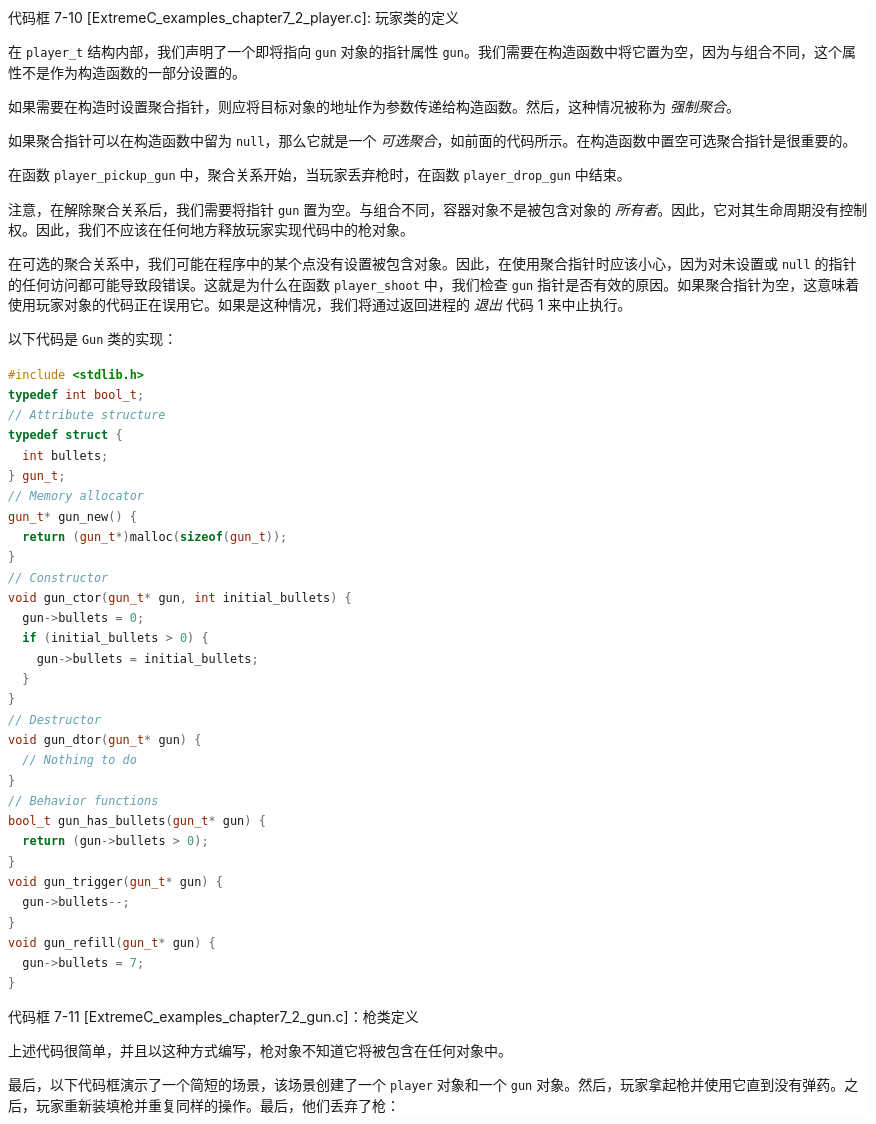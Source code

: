 代码框 7-10 [ExtremeC_examples_chapter7_2_player.c]: 玩家类的定义

在 `player_t` 结构内部，我们声明了一个即将指向 `gun` 对象的指针属性 `gun`。我们需要在构造函数中将它置为空，因为与组合不同，这个属性不是作为构造函数的一部分设置的。

如果需要在构造时设置聚合指针，则应将目标对象的地址作为参数传递给构造函数。然后，这种情况被称为 *强制聚合*。

如果聚合指针可以在构造函数中留为 `null`，那么它就是一个 *可选聚合*，如前面的代码所示。在构造函数中置空可选聚合指针是很重要的。

在函数 `player_pickup_gun` 中，聚合关系开始，当玩家丢弃枪时，在函数 `player_drop_gun` 中结束。

注意，在解除聚合关系后，我们需要将指针 `gun` 置为空。与组合不同，容器对象不是被包含对象的 *所有者*。因此，它对其生命周期没有控制权。因此，我们不应该在任何地方释放玩家实现代码中的枪对象。

在可选的聚合关系中，我们可能在程序中的某个点没有设置被包含对象。因此，在使用聚合指针时应该小心，因为对未设置或 `null` 的指针的任何访问都可能导致段错误。这就是为什么在函数 `player_shoot` 中，我们检查 `gun` 指针是否有效的原因。如果聚合指针为空，这意味着使用玩家对象的代码正在误用它。如果是这种情况，我们将通过返回进程的 *退出* 代码 1 来中止执行。

以下代码是 `Gun` 类的实现：

```cpp
#include <stdlib.h>
typedef int bool_t;
// Attribute structure
typedef struct {
  int bullets;
} gun_t;
// Memory allocator
gun_t* gun_new() {
  return (gun_t*)malloc(sizeof(gun_t));
}
// Constructor
void gun_ctor(gun_t* gun, int initial_bullets) {
  gun->bullets = 0;
  if (initial_bullets > 0) {
    gun->bullets = initial_bullets;
  }
}
// Destructor
void gun_dtor(gun_t* gun) {
  // Nothing to do
}
// Behavior functions
bool_t gun_has_bullets(gun_t* gun) {
  return (gun->bullets > 0);
}
void gun_trigger(gun_t* gun) {
  gun->bullets--;
}
void gun_refill(gun_t* gun) {
  gun->bullets = 7;
}
```

代码框 7-11 [ExtremeC_examples_chapter7_2_gun.c]：枪类定义

上述代码很简单，并且以这种方式编写，枪对象不知道它将被包含在任何对象中。

最后，以下代码框演示了一个简短的场景，该场景创建了一个 `player` 对象和一个 `gun` 对象。然后，玩家拿起枪并使用它直到没有弹药。之后，玩家重新装填枪并重复同样的操作。最后，他们丢弃了枪：
